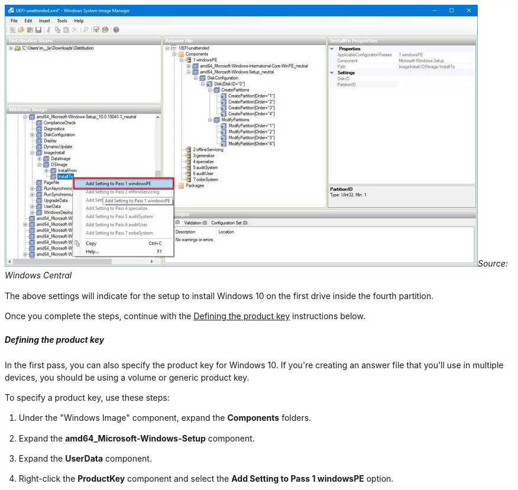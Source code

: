   [![UEFI InstallTo](uefi-instalto-settings-automunattend-xml.jpg)](https://www.windowscentral.com/sites/wpcentral.com/files/styles/xlarge/public/field/image/2020/07/uefi-instalto-settings-automunattend-xml.jpg)*Source: Windows Central*

The above settings will indicate for the setup to install Windows 10 on the first drive inside the fourth partition.

Once you complete the steps, continue with the [Defining the product key](https://www.windowscentral.com/how-create-unattended-media-do-automated-installation-windows-10#definning_productkey) instructions below.



##### Defining the product key

In the first pass, you can also specify the product key for Windows 10. If you're creating an answer file that you'll use in multiple devices, you should be using a volume or generic product key.

To specify a product key, use these steps:

1. Under the "Windows Image" component, expand the **Components** folders.

2. Expand the **amd64_Microsoft-Windows-Setup** component.

3. Expand the **UserData** component.

4. Right-click the **ProductKey** component and select the **Add Setting to Pass 1 windowsPE** option.
